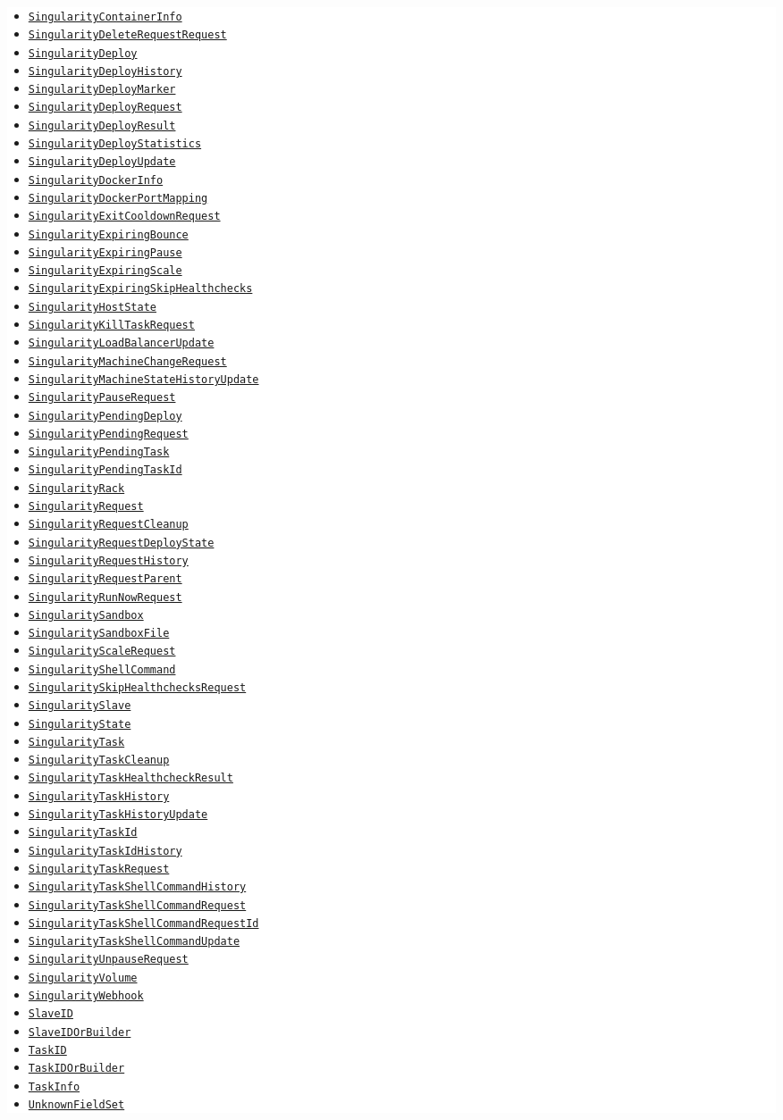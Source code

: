 - [`SingularityContainerInfo`](#model-SingularityContainerInfo)
- [`SingularityDeleteRequestRequest`](#model-SingularityDeleteRequestRequest)
- [`SingularityDeploy`](#model-SingularityDeploy)
- [`SingularityDeployHistory`](#model-SingularityDeployHistory)
- [`SingularityDeployMarker`](#model-SingularityDeployMarker)
- [`SingularityDeployRequest`](#model-SingularityDeployRequest)
- [`SingularityDeployResult`](#model-SingularityDeployResult)
- [`SingularityDeployStatistics`](#model-SingularityDeployStatistics)
- [`SingularityDeployUpdate`](#model-SingularityDeployUpdate)
- [`SingularityDockerInfo`](#model-SingularityDockerInfo)
- [`SingularityDockerPortMapping`](#model-SingularityDockerPortMapping)
- [`SingularityExitCooldownRequest`](#model-SingularityExitCooldownRequest)
- [`SingularityExpiringBounce`](#model-SingularityExpiringBounce)
- [`SingularityExpiringPause`](#model-SingularityExpiringPause)
- [`SingularityExpiringScale`](#model-SingularityExpiringScale)
- [`SingularityExpiringSkipHealthchecks`](#model-SingularityExpiringSkipHealthchecks)
- [`SingularityHostState`](#model-SingularityHostState)
- [`SingularityKillTaskRequest`](#model-SingularityKillTaskRequest)
- [`SingularityLoadBalancerUpdate`](#model-SingularityLoadBalancerUpdate)
- [`SingularityMachineChangeRequest`](#model-SingularityMachineChangeRequest)
- [`SingularityMachineStateHistoryUpdate`](#model-SingularityMachineStateHistoryUpdate)
- [`SingularityPauseRequest`](#model-SingularityPauseRequest)
- [`SingularityPendingDeploy`](#model-SingularityPendingDeploy)
- [`SingularityPendingRequest`](#model-SingularityPendingRequest)
- [`SingularityPendingTask`](#model-SingularityPendingTask)
- [`SingularityPendingTaskId`](#model-SingularityPendingTaskId)
- [`SingularityRack`](#model-SingularityRack)
- [`SingularityRequest`](#model-SingularityRequest)
- [`SingularityRequestCleanup`](#model-SingularityRequestCleanup)
- [`SingularityRequestDeployState`](#model-SingularityRequestDeployState)
- [`SingularityRequestHistory`](#model-SingularityRequestHistory)
- [`SingularityRequestParent`](#model-SingularityRequestParent)
- [`SingularityRunNowRequest`](#model-SingularityRunNowRequest)
- [`SingularitySandbox`](#model-SingularitySandbox)
- [`SingularitySandboxFile`](#model-SingularitySandboxFile)
- [`SingularityScaleRequest`](#model-SingularityScaleRequest)
- [`SingularityShellCommand`](#model-SingularityShellCommand)
- [`SingularitySkipHealthchecksRequest`](#model-SingularitySkipHealthchecksRequest)
- [`SingularitySlave`](#model-SingularitySlave)
- [`SingularityState`](#model-SingularityState)
- [`SingularityTask`](#model-SingularityTask)
- [`SingularityTaskCleanup`](#model-SingularityTaskCleanup)
- [`SingularityTaskHealthcheckResult`](#model-SingularityTaskHealthcheckResult)
- [`SingularityTaskHistory`](#model-SingularityTaskHistory)
- [`SingularityTaskHistoryUpdate`](#model-SingularityTaskHistoryUpdate)
- [`SingularityTaskId`](#model-SingularityTaskId)
- [`SingularityTaskIdHistory`](#model-SingularityTaskIdHistory)
- [`SingularityTaskRequest`](#model-SingularityTaskRequest)
- [`SingularityTaskShellCommandHistory`](#model-SingularityTaskShellCommandHistory)
- [`SingularityTaskShellCommandRequest`](#model-SingularityTaskShellCommandRequest)
- [`SingularityTaskShellCommandRequestId`](#model-SingularityTaskShellCommandRequestId)
- [`SingularityTaskShellCommandUpdate`](#model-SingularityTaskShellCommandUpdate)
- [`SingularityUnpauseRequest`](#model-SingularityUnpauseRequest)
- [`SingularityVolume`](#model-SingularityVolume)
- [`SingularityWebhook`](#model-SingularityWebhook)
- [`SlaveID`](#model-SlaveID)
- [`SlaveIDOrBuilder`](#model-SlaveIDOrBuilder)
- [`TaskID`](#model-TaskID)
- [`TaskIDOrBuilder`](#model-TaskIDOrBuilder)
- [`TaskInfo`](#model-TaskInfo)
- [`UnknownFieldSet`](#model-UnknownFieldSet)
